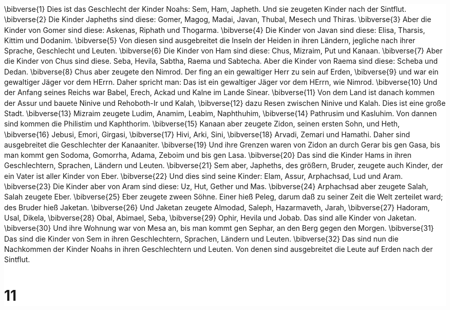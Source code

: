 \bibverse{1} Dies ist das Geschlecht der Kinder Noahs: Sem, Ham, Japheth. Und sie zeugeten Kinder nach der Sintflut. \bibverse{2} Die Kinder Japheths sind diese: Gomer, Magog, Madai, Javan, Thubal, Mesech und Thiras. \bibverse{3} Aber die Kinder von Gomer sind diese: Askenas, Riphath und Thogarma. \bibverse{4} Die Kinder von Javan sind diese: Elisa, Tharsis, Kittim und Dodanim. \bibverse{5} Von diesen sind ausgebreitet die Inseln der Heiden in ihren Ländern, jegliche nach ihrer Sprache, Geschlecht und Leuten. \bibverse{6} Die Kinder von Ham sind diese: Chus, Mizraim, Put und Kanaan. \bibverse{7} Aber die Kinder von Chus sind diese. Seba, Hevila, Sabtha, Raema und Sabtecha. Aber die Kinder von Raema sind diese: Scheba und Dedan. \bibverse{8} Chus aber zeugete den Nimrod. Der fing an ein gewaltiger Herr zu sein auf Erden, \bibverse{9} und war ein gewaltiger Jäger vor dem HErrn. Daher spricht man: Das ist ein gewaltiger Jäger vor dem HErrn, wie Nimrod. \bibverse{10} Und der Anfang seines Reichs war Babel, Erech, Ackad und Kalne im Lande Sinear. \bibverse{11} Von dem Land ist danach kommen der Assur und bauete Ninive und Rehoboth-Ir und Kalah, \bibverse{12} dazu Resen zwischen Ninive und Kalah. Dies ist eine große Stadt. \bibverse{13} Mizraim zeugete Ludim, Anamim, Leabim, Naphthuhim, \bibverse{14} Pathrusim und Kasluhim. Von dannen sind kommen die Philistim und Kaphthorim. \bibverse{15} Kanaan aber zeugete Zidon, seinen ersten Sohn, und Heth, \bibverse{16} Jebusi, Emori, Girgasi, \bibverse{17} Hivi, Arki, Sini, \bibverse{18} Arvadi, Zemari und Hamathi. Daher sind ausgebreitet die Geschlechter der Kanaaniter. \bibverse{19} Und ihre Grenzen waren von Zidon an durch Gerar bis gen Gasa, bis man kommt gen Sodoma, Gomorrha, Adama, Zeboim und bis gen Lasa. \bibverse{20} Das sind die Kinder Hams in ihren Geschlechtern, Sprachen, Ländern und Leuten. \bibverse{21} Sem aber, Japheths, des größern, Bruder, zeugete auch Kinder, der ein Vater ist aller Kinder von Eber. \bibverse{22} Und dies sind seine Kinder: Elam, Assur, Arphachsad, Lud und Aram. \bibverse{23} Die Kinder aber von Aram sind diese: Uz, Hut, Gether und Mas. \bibverse{24} Arphachsad aber zeugete Salah, Salah zeugete Eber. \bibverse{25} Eber zeugete zween Söhne. Einer hieß Peleg, darum daß zu seiner Zeit die Welt zerteilet ward; des Bruder hieß Jaketan. \bibverse{26} Und Jaketan zeugete Almodad, Saleph, Hazarmaveth, Jarah, \bibverse{27} Hadoram, Usal, Dikela, \bibverse{28} Obal, Abimael, Seba, \bibverse{29} Ophir, Hevila und Jobab. Das sind alle Kinder von Jaketan. \bibverse{30} Und ihre Wohnung war von Mesa an, bis man kommt gen Sephar, an den Berg gegen den Morgen. \bibverse{31} Das sind die Kinder von Sem in ihren Geschlechtern, Sprachen, Ländern und Leuten. \bibverse{32} Das sind nun die Nachkommen der Kinder Noahs in ihren Geschlechtern und Leuten. Von denen sind ausgebreitet die Leute auf Erden nach der Sintflut.

# 11